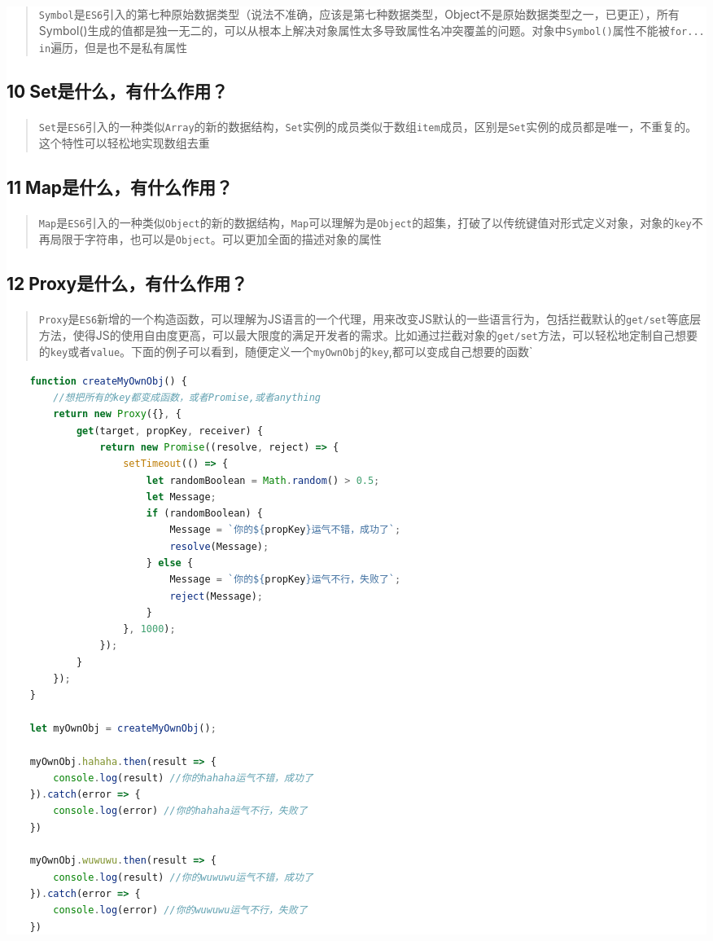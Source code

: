 >
> `Symbol`是`ES6`引入的第七种原始数据类型（说法不准确，应该是第七种数据类型，Object不是原始数据类型之一，已更正），所有Symbol()生成的值都是独一无二的，可以从根本上解决对象属性太多导致属性名冲突覆盖的问题。对象中`Symbol()`属性不能被`for...in`遍历，但是也不是私有属性

## 10 Set是什么，有什么作用？

>
> `Set`是`ES6`引入的一种类似`Array`的新的数据结构，`Set`实例的成员类似于数组`item`成员，区别是`Set`实例的成员都是唯一，不重复的。这个特性可以轻松地实现数组去重

## 11 Map是什么，有什么作用？

>
> `Map`是`ES6`引入的一种类似`Object`的新的数据结构，`Map`可以理解为是`Object`的超集，打破了以传统键值对形式定义对象，对象的`key`不再局限于字符串，也可以是`Object`。可以更加全面的描述对象的属性

## 12 Proxy是什么，有什么作用？

>
> `Proxy`是`ES6`新增的一个构造函数，可以理解为JS语言的一个代理，用来改变JS默认的一些语言行为，包括拦截默认的`get/set`等底层方法，使得JS的使用自由度更高，可以最大限度的满足开发者的需求。比如通过拦截对象的`get/set`方法，可以轻松地定制自己想要的`key`或者`value`。下面的例子可以看到，随便定义一个`myOwnObj`的`key`,都可以变成自己想要的函数`
```js
    function createMyOwnObj() {
    	//想把所有的key都变成函数，或者Promise,或者anything
    	return new Proxy({}, {
    		get(target, propKey, receiver) {
    			return new Promise((resolve, reject) => {
    				setTimeout(() => {
    					let randomBoolean = Math.random() > 0.5;
    					let Message;
    					if (randomBoolean) {
    						Message = `你的${propKey}运气不错，成功了`;
    						resolve(Message);
    					} else {
    						Message = `你的${propKey}运气不行，失败了`;
    						reject(Message);
    					}
    				}, 1000);
    			});
    		}
    	});
    }
    
    let myOwnObj = createMyOwnObj();
    
    myOwnObj.hahaha.then(result => {
    	console.log(result) //你的hahaha运气不错，成功了
    }).catch(error => {
    	console.log(error) //你的hahaha运气不行，失败了
    })
    
    myOwnObj.wuwuwu.then(result => {
    	console.log(result) //你的wuwuwu运气不错，成功了
    }).catch(error => {
    	console.log(error) //你的wuwuwu运气不行，失败了
    })
```
